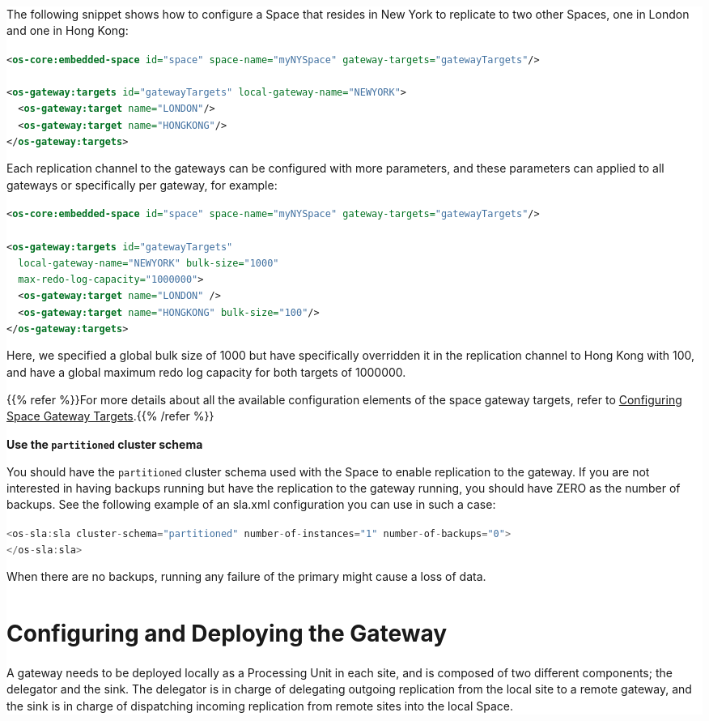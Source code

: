 The following snippet shows how to configure a Space that resides in New York to replicate to two other Spaces, one in London and one in Hong Kong:


```xml
<os-core:embedded-space id="space" space-name="myNYSpace" gateway-targets="gatewayTargets"/>

<os-gateway:targets id="gatewayTargets" local-gateway-name="NEWYORK">
  <os-gateway:target name="LONDON"/>
  <os-gateway:target name="HONGKONG"/>
</os-gateway:targets>
```

Each replication channel to the gateways can be configured with more parameters, and these parameters can applied to all gateways or specifically per gateway, for example:


```xml
<os-core:embedded-space id="space" space-name="myNYSpace" gateway-targets="gatewayTargets"/>

<os-gateway:targets id="gatewayTargets"
  local-gateway-name="NEWYORK" bulk-size="1000"
  max-redo-log-capacity="1000000">
  <os-gateway:target name="LONDON" />
  <os-gateway:target name="HONGKONG" bulk-size="100"/>
</os-gateway:targets>
```

Here, we specified a global bulk size of 1000 but have specifically overridden it in the replication channel to Hong Kong with 100, and have a global maximum redo log capacity for both targets of 1000000.

{{% refer %}}For more details about all the available configuration elements of the space gateway targets,  refer to [Configuring Space Gateway Targets](./configuring-space-gateway-targets.html).{{% /refer %}}

 
**Use the `partitioned` cluster schema**

You should have the `partitioned` cluster schema used with the Space to enable replication to the gateway. If you are not interested in having backups running but have the replication to the gateway running, you should have ZERO as the number of backups. See the following example of an sla.xml configuration you can use in such a case:


```java
<os-sla:sla cluster-schema="partitioned" number-of-instances="1" number-of-backups="0">
</os-sla:sla>
```

When there are no backups, running any failure of the primary might cause a loss of data.
 

# Configuring and Deploying the Gateway

A gateway needs to be deployed locally as a Processing Unit in each site, and is composed of two different components; the delegator and the sink. The delegator is in charge of delegating outgoing replication from the local site to a remote gateway, and the sink is in charge of dispatching incoming replication from remote sites into the local Space.
